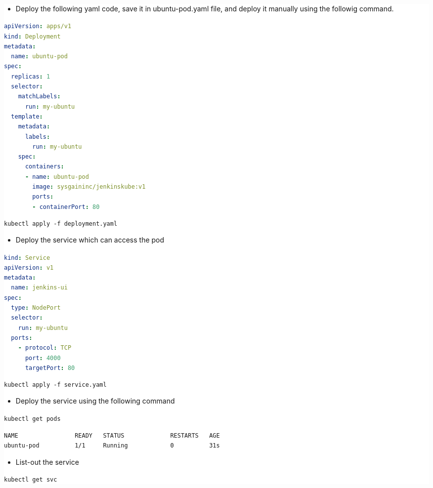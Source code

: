 * Deploy the following yaml code, save it in ubuntu-pod.yaml file, and deploy it manually using the followig command.

```yaml
apiVersion: apps/v1
kind: Deployment
metadata:
  name: ubuntu-pod
spec:
  replicas: 1
  selector:
    matchLabels:
      run: my-ubuntu
  template:
    metadata:
      labels:
        run: my-ubuntu
    spec:
      containers:
      - name: ubuntu-pod
        image: sysgaininc/jenkinskube:v1
        ports:
        - containerPort: 80
```

`kubectl apply -f deployment.yaml`

* Deploy the service which can access the pod 

```yaml
kind: Service
apiVersion: v1
metadata:
  name: jenkins-ui
spec:
  type: NodePort
  selector:
    run: my-ubuntu
  ports:
    - protocol: TCP
      port: 4000
      targetPort: 80
```

`kubectl apply -f service.yaml`

* Deploy the service using the following command

`kubectl get pods`
```
NAME                READY   STATUS             RESTARTS   AGE
ubuntu-pod          1/1     Running            0          31s
```
* List-out the service

`kubectl get svc`
